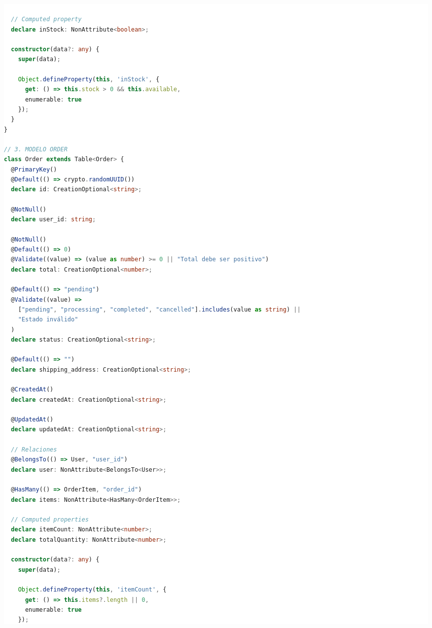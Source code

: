 ```typescript

  // Computed property
  declare inStock: NonAttribute<boolean>;

  constructor(data?: any) {
    super(data);

    Object.defineProperty(this, 'inStock', {
      get: () => this.stock > 0 && this.available,
      enumerable: true
    });
  }
}

// 3. MODELO ORDER
class Order extends Table<Order> {
  @PrimaryKey()
  @Default(() => crypto.randomUUID())
  declare id: CreationOptional<string>;

  @NotNull()
  declare user_id: string;

  @NotNull()
  @Default(() => 0)
  @Validate((value) => (value as number) >= 0 || "Total debe ser positivo")
  declare total: CreationOptional<number>;

  @Default(() => "pending")
  @Validate((value) =>
    ["pending", "processing", "completed", "cancelled"].includes(value as string) ||
    "Estado inválido"
  )
  declare status: CreationOptional<string>;

  @Default(() => "")
  declare shipping_address: CreationOptional<string>;

  @CreatedAt()
  declare createdAt: CreationOptional<string>;

  @UpdatedAt()
  declare updatedAt: CreationOptional<string>;

  // Relaciones
  @BelongsTo(() => User, "user_id")
  declare user: NonAttribute<BelongsTo<User>>;

  @HasMany(() => OrderItem, "order_id")
  declare items: NonAttribute<HasMany<OrderItem>>;

  // Computed properties
  declare itemCount: NonAttribute<number>;
  declare totalQuantity: NonAttribute<number>;

  constructor(data?: any) {
    super(data);

    Object.defineProperty(this, 'itemCount', {
      get: () => this.items?.length || 0,
      enumerable: true
    });

```
